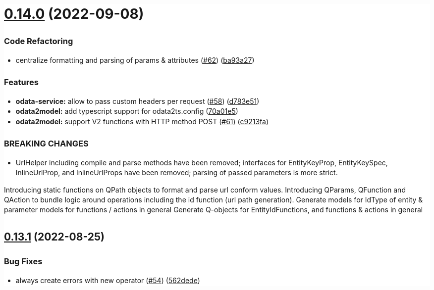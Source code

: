 



# [0.14.0](https://github.com/odata2ts/odata2ts/compare/@odata2ts/odata2model@0.13.1...@odata2ts/odata2model@0.14.0) (2022-09-08)


### Code Refactoring

* centralize formatting and parsing of params & attributes ([#62](https://github.com/odata2ts/odata2ts/issues/62)) ([ba93a27](https://github.com/odata2ts/odata2ts/commit/ba93a278afd2de356675973fb2889483bc370f7a))


### Features

* **odata-service:** allow to pass custom headers per request ([#58](https://github.com/odata2ts/odata2ts/issues/58)) ([d783e51](https://github.com/odata2ts/odata2ts/commit/d783e51e4b5a69892c79a03bedc6bf041abba9ec))
* **odata2model:** add typescript support for odata2ts.config ([70a01e5](https://github.com/odata2ts/odata2ts/commit/70a01e5fd03baa5a470bc26b876df6a526782668))
* **odata2model:** support V2 functions with HTTP method POST ([#61](https://github.com/odata2ts/odata2ts/issues/61)) ([c9213fa](https://github.com/odata2ts/odata2ts/commit/c9213faecd9e0ee7bebe049879b58a0f1b2ccd95))


### BREAKING CHANGES

* UrlHelper including compile and parse methods have been removed; interfaces for EntityKeyProp, EntityKeySpec, InlineUrlProp, and InlineUrlProps have been removed; parsing of passed parameters is more strict.

Introducing static functions on QPath objects to format and parse url conform values.
Introducing QParams, QFunction and QAction to bundle logic around operations including the id function (url path generation).
Generate models for IdType of entity & parameter models for functions / actions in general
Generate Q-objects for EntityIdFunctions, and functions & actions in general





## [0.13.1](https://github.com/odata2ts/odata2ts/compare/@odata2ts/odata2model@0.13.0...@odata2ts/odata2model@0.13.1) (2022-08-25)


### Bug Fixes

* always create errors with new operator ([#54](https://github.com/odata2ts/odata2ts/issues/54)) ([562dede](https://github.com/odata2ts/odata2ts/commit/562dede85d7ce276957a4b1683856d4adfee3ad1))



